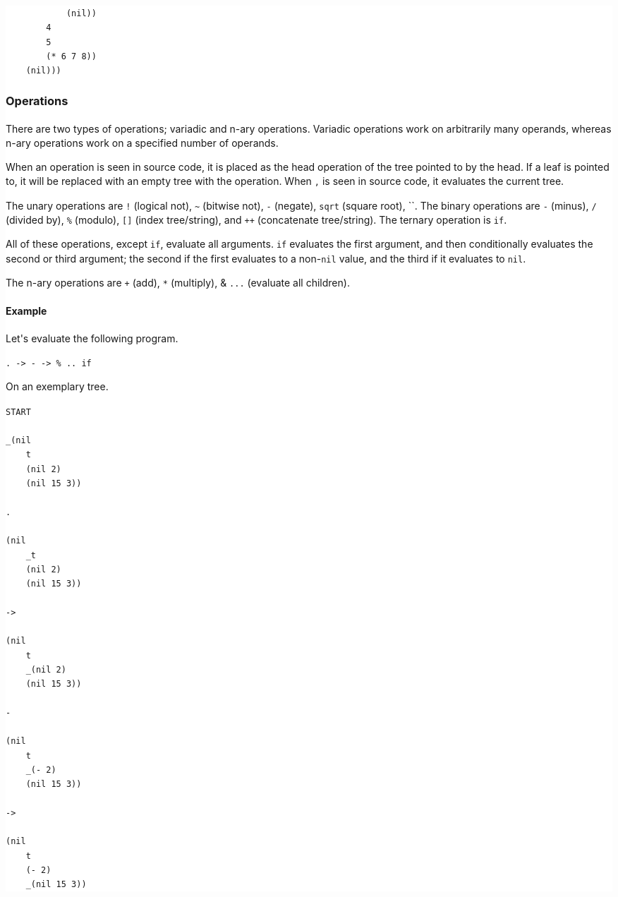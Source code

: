 ```
			(nil))
		4
		5
		(* 6 7 8))
	(nil)))
```
### Operations
There are two types of operations; variadic and n-ary operations. Variadic operations work on arbitrarily many operands, whereas n-ary operations work on a specified number of operands.

When an operation is seen in source code, it is placed as the head operation of the tree pointed to by the head. If a leaf is pointed to, it will be replaced with an empty tree with the operation. When `,` is seen in source code, it evaluates the current tree.

The unary operations are `!` (logical not), `~` (bitwise not), `-` (negate), `sqrt` (square root), ``. The binary operations are `-` (minus), `/` (divided by), `%` (modulo), `[]` (index tree/string), and `++` (concatenate tree/string). The ternary operation is `if`.

All of these operations, except `if`, evaluate all arguments. `if` evaluates the first argument, and then conditionally evaluates the second or third argument; the second if the first evaluates to a non-`nil` value, and the third if it evaluates to `nil`.

The n-ary operations are `+` (add), `*` (multiply), & `...` (evaluate all children).
#### Example
Let's evaluate the following program.
```
. -> - -> % .. if
```
On an exemplary tree.
```
START

_(nil
	t
	(nil 2)
	(nil 15 3))

.

(nil
	_t
	(nil 2)
	(nil 15 3))

->

(nil
	t
	_(nil 2)
	(nil 15 3))
	
-

(nil
	t
	_(- 2)
	(nil 15 3))

->

(nil
	t
	(- 2)
	_(nil 15 3))
```